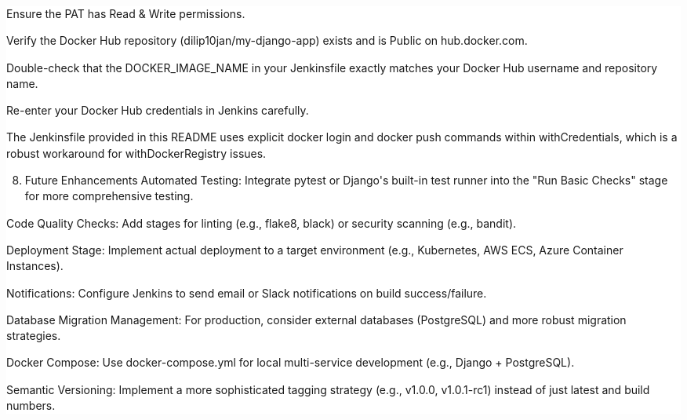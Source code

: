Ensure the PAT has Read & Write permissions.

Verify the Docker Hub repository (dilip10jan/my-django-app) exists and is Public on hub.docker.com.

Double-check that the DOCKER_IMAGE_NAME in your Jenkinsfile exactly matches your Docker Hub username and repository name.

Re-enter your Docker Hub credentials in Jenkins carefully.

The Jenkinsfile provided in this README uses explicit docker login and docker push commands within withCredentials, which is a robust workaround for withDockerRegistry issues.

8. Future Enhancements
Automated Testing: Integrate pytest or Django's built-in test runner into the "Run Basic Checks" stage for more comprehensive testing.

Code Quality Checks: Add stages for linting (e.g., flake8, black) or security scanning (e.g., bandit).

Deployment Stage: Implement actual deployment to a target environment (e.g., Kubernetes, AWS ECS, Azure Container Instances).

Notifications: Configure Jenkins to send email or Slack notifications on build success/failure.

Database Migration Management: For production, consider external databases (PostgreSQL) and more robust migration strategies.

Docker Compose: Use docker-compose.yml for local multi-service development (e.g., Django + PostgreSQL).

Semantic Versioning: Implement a more sophisticated tagging strategy (e.g., v1.0.0, v1.0.1-rc1) instead of just latest and build numbers.
